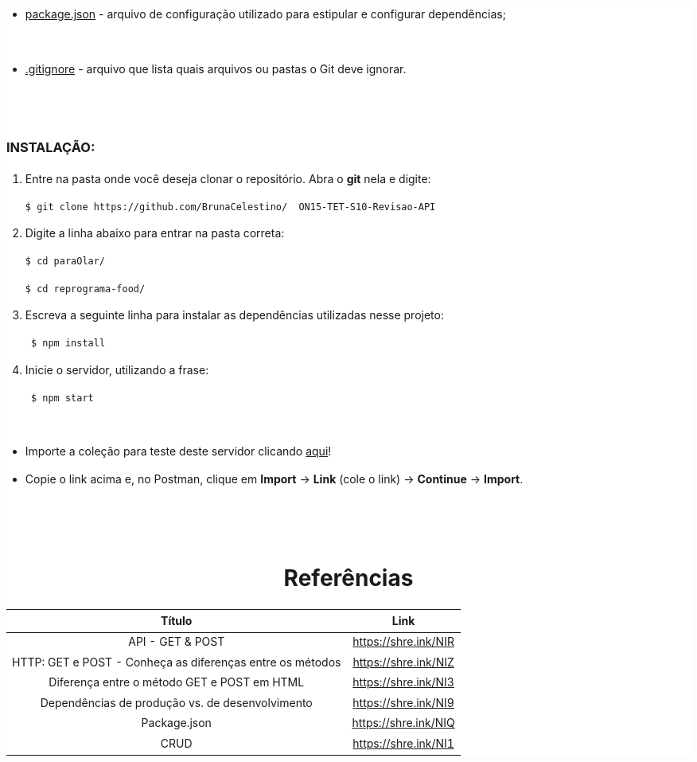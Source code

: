 - [package.json](https://github.com/BrunaCelestino/ON15-TET-S10-Revisao-API/blob/BrunaCelestino/paraOLar/reprograma-food/package.json) - arquivo de configuração utilizado para estipular e configurar dependências;
<br>

- [.gitignore](https://github.com/BrunaCelestino/ON15-TET-S10-Revisao-API/blob/BrunaCelestino/.gitignore) - arquivo que lista quais arquivos ou pastas o Git deve ignorar.
<br>

</div>

<br>

### <div align = "justify"> INSTALAÇÃO: </div>

1. Entre na pasta onde você deseja clonar o repositório. Abra o **git** nela e digite: 

    ```bash
    $ git clone https://github.com/BrunaCelestino/  ON15-TET-S10-Revisao-API
     ```

2. Digite a linha abaixo para entrar na pasta correta: 

    ```bash
    $ cd paraOlar/
    ```

    ```bash
    $ cd reprograma-food/
    ```
    
3. Escreva a seguinte linha para instalar as dependências utilizadas nesse projeto: 

   ```bash
    $ npm install
    ```
4. Inicie o servidor, utilizando a frase: 

   ```bash
    $ npm start
    ```   

<br>

<div align = "justify">

- Importe a coleção para teste deste servidor clicando [aqui](https://www.getpostman.com/collections/4480f0f293117f655b69)!

- Copie o link acima e, no Postman, clique em **Import** -> **Link** (cole o link) -> **Continue** -> **Import**.

</div>

<br><br>

# <div align = "center"> Referências </div>

<div align = "center">

|                           Título                          |            Link               |
| :-------------------------------------------------------: |    :------------------------: |
|                     API - GET & POST                      |   https://shre.ink/NIR        |
| HTTP: GET e POST - Conheça as diferenças entre os métodos |   https://shre.ink/NIZ        |
|        Diferença entre o método GET e POST em HTML        |   https://shre.ink/NI3        |
|      Dependências de produção vs. de desenvolvimento      |   https://shre.ink/NI9        |
|                       Package.json                        |   https://shre.ink/NIQ        |
|                          CRUD                             |   https://shre.ink/NI1        |
   ```